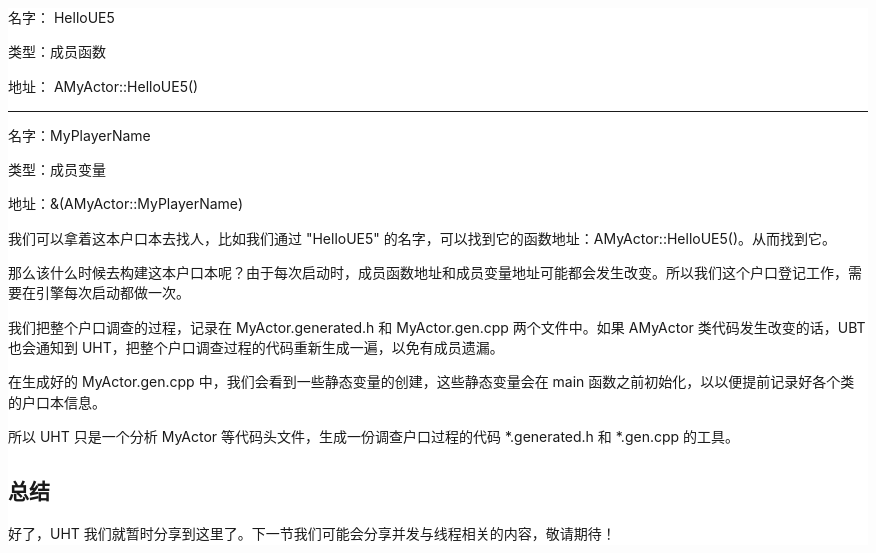 名字： HelloUE5

类型：成员函数

地址： AMyActor::HelloUE5()

-------------------------------------

名字：MyPlayerName

类型：成员变量

地址：&(AMyActor::MyPlayerName)

我们可以拿着这本户口本去找人，比如我们通过 "HelloUE5" 的名字，可以找到它的函数地址：AMyActor::HelloUE5()。从而找到它。

那么该什么时候去构建这本户口本呢？由于每次启动时，成员函数地址和成员变量地址可能都会发生改变。所以我们这个户口登记工作，需要在引擎每次启动都做一次。

我们把整个户口调查的过程，记录在 MyActor.generated.h 和 MyActor.gen.cpp 两个文件中。如果 AMyActor 类代码发生改变的话，UBT 也会通知到 UHT，把整个户口调查过程的代码重新生成一遍，以免有成员遗漏。

在生成好的 MyActor.gen.cpp 中，我们会看到一些静态变量的创建，这些静态变量会在 main 函数之前初始化，以以便提前记录好各个类的户口本信息。

所以 UHT 只是一个分析 MyActor 等代码头文件，生成一份调查户口过程的代码 *.generated.h 和 *.gen.cpp 的工具。

## 总结

好了，UHT 我们就暂时分享到这里了。下一节我们可能会分享并发与线程相关的内容，敬请期待！
